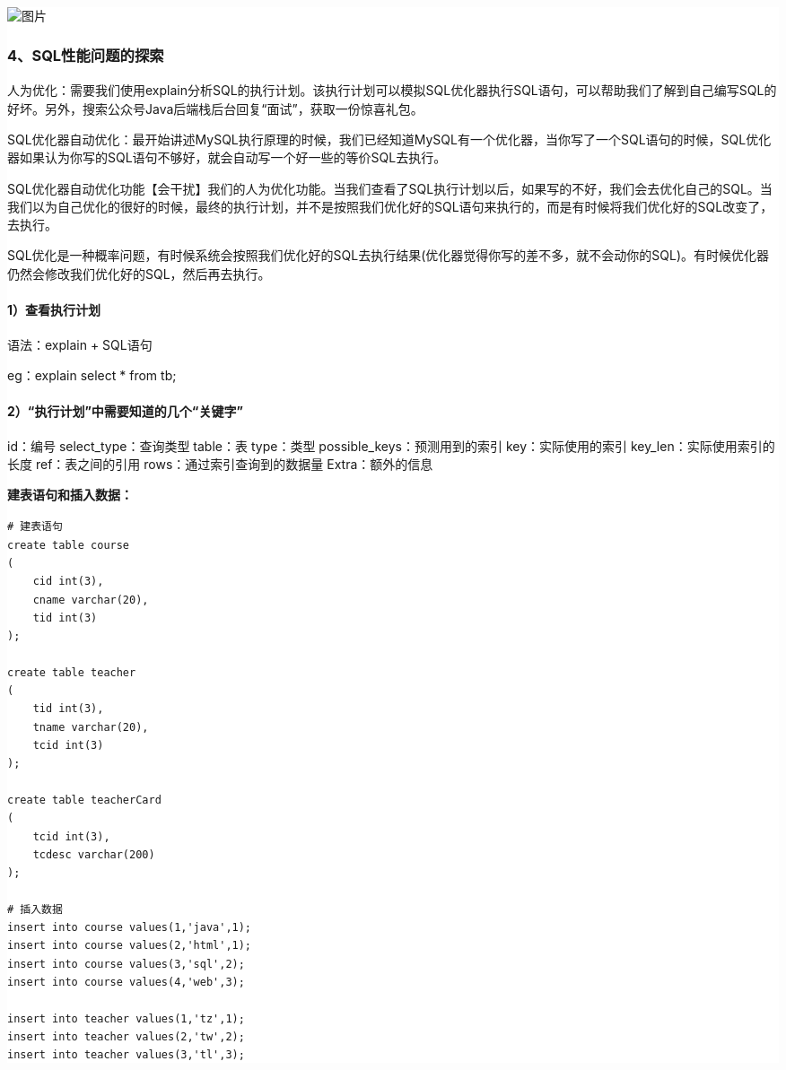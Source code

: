 ![图片](https://mmbiz.qpic.cn/mmbiz_png/JNfe5NcuJicsZXiaj3mKR159vg5Ltw2UWRNlkk8vdMVzibqFGUFUgQXWqA76hoyOPWyAAETqPKVQ4boFAR7dgWHyA/640?wx_fmt=png&wxfrom=5&wx_lazy=1&wx_co=1)

### 4、SQL性能问题的探索

人为优化：需要我们使用explain分析SQL的执行计划。该执行计划可以模拟SQL优化器执行SQL语句，可以帮助我们了解到自己编写SQL的好坏。另外，搜索公众号Java后端栈后台回复“面试”，获取一份惊喜礼包。

SQL优化器自动优化：最开始讲述MySQL执行原理的时候，我们已经知道MySQL有一个优化器，当你写了一个SQL语句的时候，SQL优化器如果认为你写的SQL语句不够好，就会自动写一个好一些的等价SQL去执行。

SQL优化器自动优化功能【会干扰】我们的人为优化功能。当我们查看了SQL执行计划以后，如果写的不好，我们会去优化自己的SQL。当我们以为自己优化的很好的时候，最终的执行计划，并不是按照我们优化好的SQL语句来执行的，而是有时候将我们优化好的SQL改变了，去执行。

SQL优化是一种概率问题，有时候系统会按照我们优化好的SQL去执行结果(优化器觉得你写的差不多，就不会动你的SQL)。有时候优化器仍然会修改我们优化好的SQL，然后再去执行。

#### 1）查看执行计划

语法：explain + SQL语句

eg：explain select * from tb;

#### 2）“执行计划”中需要知道的几个“关键字”

id：编号
select_type：查询类型
table：表
type：类型
possible_keys：预测用到的索引
key：实际使用的索引
key_len：实际使用索引的长度
ref：表之间的引用
rows：通过索引查询到的数据量
Extra：额外的信息

**建表语句和插入数据：**

```
# 建表语句
create table course
(
    cid int(3),
    cname varchar(20),
    tid int(3)
);

create table teacher
(
    tid int(3),
    tname varchar(20),
    tcid int(3)
);

create table teacherCard
(
    tcid int(3),
    tcdesc varchar(200)
);

# 插入数据
insert into course values(1,'java',1);
insert into course values(2,'html',1);
insert into course values(3,'sql',2);
insert into course values(4,'web',3);

insert into teacher values(1,'tz',1);
insert into teacher values(2,'tw',2);
insert into teacher values(3,'tl',3);
```